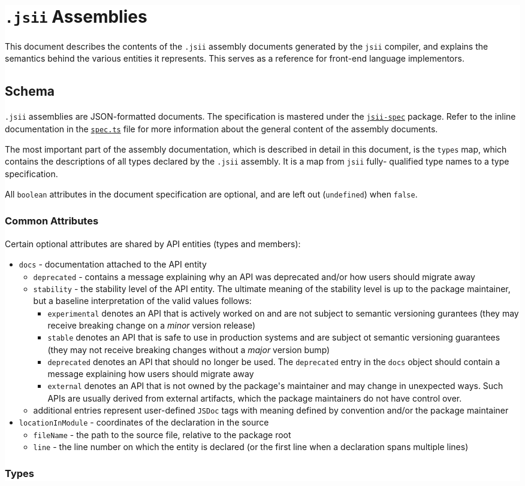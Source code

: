 # `.jsii` Assemblies

This document describes the contents of the `.jsii` assembly documents generated
by the `jsii` compiler, and explains the semantics behind the various entities
it represents. This serves as a reference for front-end language implementors.

## Schema

`.jsii` assemblies are JSON-formatted documents. The specification is mastered
under the [`jsii-spec`](../packages/jsii-spec) package. Refer to the inline
documentation in the [`spec.ts`](../packages/jsii-spec/lib/spec.ts) file for
more information about the general content of the assembly documents.

The most important part of the assembly documentation, which is described in
detail in this document, is the `types` map, which contains the descriptions of
all types declared by the `.jsii` assembly. It is a map from `jsii` fully-
qualified type names to a type specification.

All `boolean` attributes in the document specification are optional, and are
left out (`undefined`) when `false`.

### Common Attributes

Certain optional attributes are shared by API entities (types and members):

* `docs` - documentation attached to the API entity
  * `deprecated` - contains a message explaining why an API was deprecated
    and/or how users should migrate away
  * `stability` - the stability level of the API entity. The ultimate meaning of
    the stability level is up to the package maintainer, but a baseline
    interpretation of the valid values follows:
      + `experimental` denotes an API that is actively worked on and are not
        subject to semantic versioning gurantees (they may receive breaking
        change on a *minor* version release)
      + `stable` denotes an API that is safe to use in production systems and
        are subject ot semantic versioning guarantees (they may not receive
        breaking changes without a *major* version bump)
      + `deprecated` denotes an API that should no longer be used. The
        `deprecated` entry in the `docs` object should contain a message
        explaining how users should migrate away
      + `external` denotes an API that is not owned by the package's maintainer
        and may change in unexpected ways. Such APIs are usually derived from
        external artifacts, which the package maintainers do not have control
        over.
  * additional entries represent user-defined `JSDoc` tags with meaning defined
    by convention and/or the package maintainer
* `locationInModule` - coordinates of the declaration in the source
  * `fileName` - the path to the source file, relative to the package root
  * `line` - the line number on which the entity is declared (or the first line
    when a declaration spans multiple lines)

### Types

